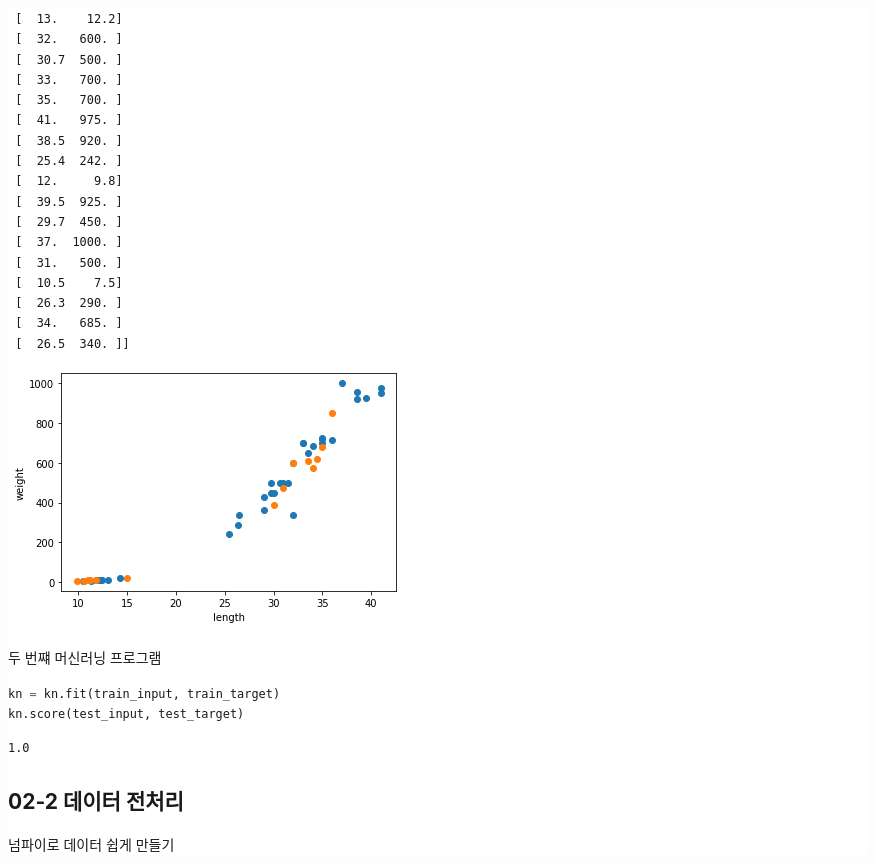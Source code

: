      [  13.    12.2]
     [  32.   600. ]
     [  30.7  500. ]
     [  33.   700. ]
     [  35.   700. ]
     [  41.   975. ]
     [  38.5  920. ]
     [  25.4  242. ]
     [  12.     9.8]
     [  39.5  925. ]
     [  29.7  450. ]
     [  37.  1000. ]
     [  31.   500. ]
     [  10.5    7.5]
     [  26.3  290. ]
     [  34.   685. ]
     [  26.5  340. ]]
    


    
![png](Chapter02_files/Chapter02_20_1.png)
    


두 번쨰 머신러닝 프로그램


```python
kn = kn.fit(train_input, train_target)
kn.score(test_input, test_target)
```




    1.0



## 02-2 데이터 전처리
 

넘파이로 데이터 쉽게 만들기
